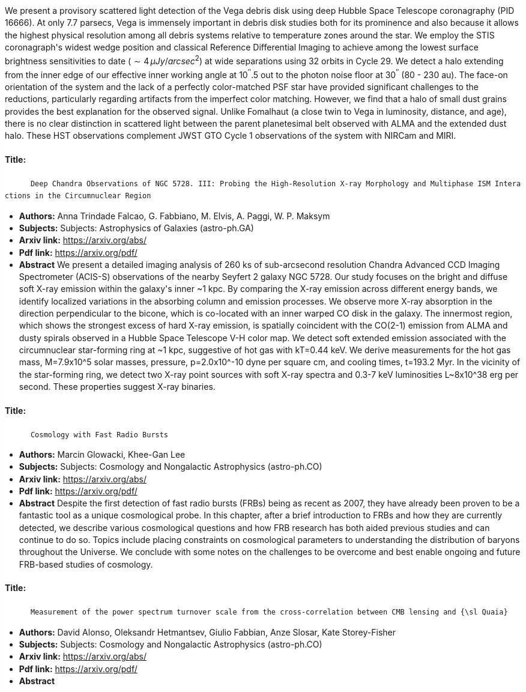  We present a provisory scattered light detection of the Vega debris disk using deep Hubble Space Telescope coronagraphy (PID 16666). At only 7.7 parsecs, Vega is immensely important in debris disk studies both for its prominence and also because it allows the highest physical resolution among all debris systems relative to temperature zones around the star. We employ the STIS coronagraph's widest wedge position and classical Reference Differential Imaging to achieve among the lowest surface brightness sensitivities to date ($\sim 4\,\mu Jy/arcsec^{2}$) at wide separations using 32 orbits in Cycle 29. We detect a halo extending from the inner edge of our effective inner working angle at $10^{\prime\prime}.5$ out to the photon noise floor at $30^{\prime\prime}$ (80 - 230 au). The face-on orientation of the system and the lack of a perfectly color-matched PSF star have provided significant challenges to the reductions, particularly regarding artifacts from the imperfect color matching. However, we find that a halo of small dust grains provides the best explanation for the observed signal. Unlike Fomalhaut (a close twin to Vega in luminosity, distance, and age), there is no clear distinction in scattered light between the parent planetesimal belt observed with ALMA and the extended dust halo. These HST observations complement JWST GTO Cycle 1 observations of the system with NIRCam and MIRI.
#### Title:
          Deep Chandra Observations of NGC 5728. III: Probing the High-Resolution X-ray Morphology and Multiphase ISM Interactions in the Circumnuclear Region
 - **Authors:** Anna Trindade Falcao, G. Fabbiano, M. Elvis, A. Paggi, W. P. Maksym
 - **Subjects:** Subjects:
Astrophysics of Galaxies (astro-ph.GA)
 - **Arxiv link:** https://arxiv.org/abs/
 - **Pdf link:** https://arxiv.org/pdf/
 - **Abstract**
 We present a detailed imaging analysis of 260 ks of sub-arcsecond resolution Chandra Advanced CCD Imaging Spectrometer (ACIS-S) observations of the nearby Seyfert 2 galaxy NGC 5728. Our study focuses on the bright and diffuse soft X-ray emission within the galaxy's inner ~1 kpc. By comparing the X-ray emission across different energy bands, we identify localized variations in the absorbing column and emission processes. We observe more X-ray absorption in the direction perpendicular to the bicone, which is co-located with an inner warped CO disk in the galaxy. The innermost region, which shows the strongest excess of hard X-ray emission, is spatially coincident with the CO(2-1) emission from ALMA and dusty spirals observed in a Hubble Space Telescope V-H color map. We detect soft extended emission associated with the circumnuclear star-forming ring at ~1 kpc, suggestive of hot gas with kT=0.44 keV. We derive measurements for the hot gas mass, M=7.9x10^5 solar masses, pressure, p=2.0x10^-10 dyne per square cm, and cooling times, t=193.2 Myr. In the vicinity of the star-forming ring, we detect two X-ray point sources with soft X-ray spectra and 0.3-7 keV luminosities L~8x10^38 erg per second. These properties suggest X-ray binaries.
#### Title:
          Cosmology with Fast Radio Bursts
 - **Authors:** Marcin Glowacki, Khee-Gan Lee
 - **Subjects:** Subjects:
Cosmology and Nongalactic Astrophysics (astro-ph.CO)
 - **Arxiv link:** https://arxiv.org/abs/
 - **Pdf link:** https://arxiv.org/pdf/
 - **Abstract**
 Despite the first detection of fast radio bursts (FRBs) being as recent as 2007, they have already been proven to be a fantastic tool as a unique cosmological probe. In this chapter, after a brief introduction to FRBs and how they are currently detected, we describe various cosmological questions and how FRB research has both aided previous studies and can continue to do so. Topics include placing constraints on cosmological parameters to understanding the distribution of baryons throughout the Universe. We conclude with some notes on the challenges to be overcome and best enable ongoing and future FRB-based studies of cosmology.
#### Title:
          Measurement of the power spectrum turnover scale from the cross-correlation between CMB lensing and {\sl Quaia}
 - **Authors:** David Alonso, Oleksandr Hetmantsev, Giulio Fabbian, Anze Slosar, Kate Storey-Fisher
 - **Subjects:** Subjects:
Cosmology and Nongalactic Astrophysics (astro-ph.CO)
 - **Arxiv link:** https://arxiv.org/abs/
 - **Pdf link:** https://arxiv.org/pdf/
 - **Abstract**